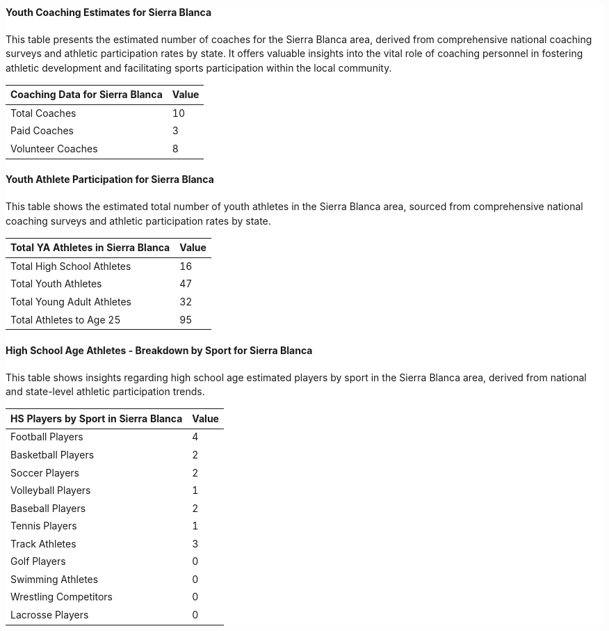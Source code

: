
#### Youth Coaching Estimates for Sierra Blanca

This table presents the estimated number of coaches for the Sierra Blanca area, derived from comprehensive national coaching surveys and athletic participation rates by state. It offers valuable insights into the vital role of coaching personnel in fostering athletic development and facilitating sports participation within the local community.

| Coaching Data for Sierra Blanca | Value |
|-------------|-------|
| Total Coaches | 10 |
| Paid Coaches | 3 |
| Volunteer Coaches | 8 |

#### Youth Athlete Participation for Sierra Blanca

This table shows the estimated total number of youth athletes in the Sierra Blanca area, sourced from comprehensive national coaching surveys and athletic participation rates by state.

| Total YA Athletes in Sierra Blanca | Value |
|-------------|-------|
| Total High School Athletes | 16 |
| Total Youth Athletes | 47 |
| Total Young Adult Athletes | 32 |
| Total Athletes to Age 25 | 95 |

#### High School Age Athletes - Breakdown by Sport for Sierra Blanca

This table shows insights regarding high school age estimated players by sport in the Sierra Blanca area, derived from national and state-level athletic participation trends. 

| HS Players by Sport in Sierra Blanca | Value |
|-------------|-------|
| Football Players | 4 |
| Basketball Players | 2 |
| Soccer Players | 2 |
| Volleyball Players | 1 |
| Baseball Players | 2 |
| Tennis Players | 1 |
| Track Athletes | 3 |
| Golf Players | 0 |
| Swimming Athletes | 0 |
| Wrestling Competitors | 0 |
| Lacrosse Players | 0 |
